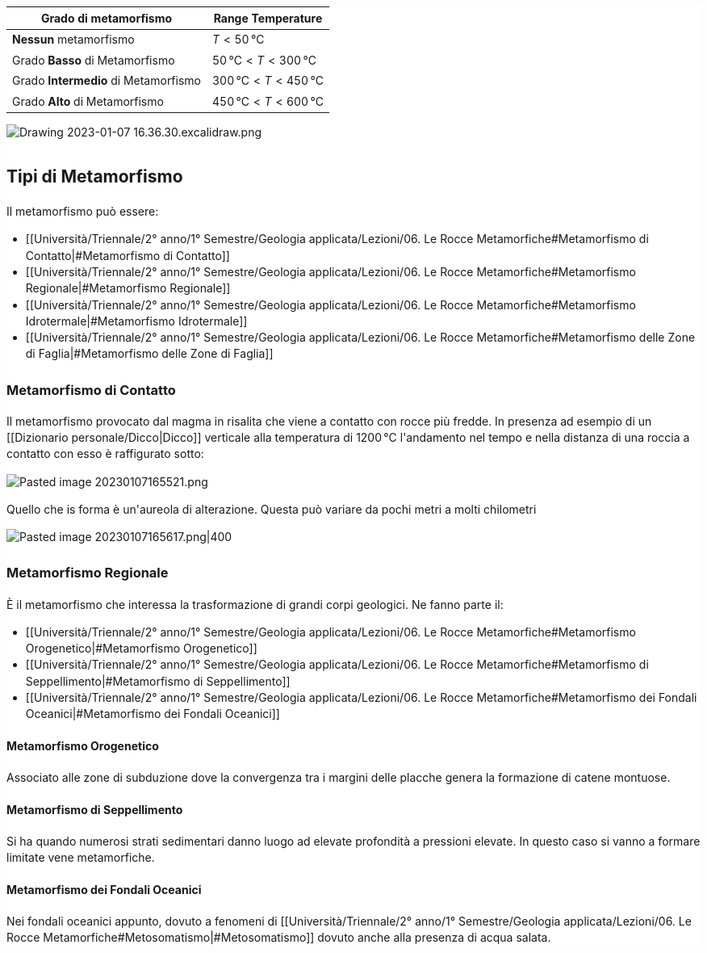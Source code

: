 | Grado di metamorfismo                | Range Temperature                             |
| ------------------------------------ | --------------------------------------------- |
| **Nessun** metamorfismo              | $T<50 \, \mathrm{°C}$ |
| Grado **Basso** di Metamorfismo      | $50 \, \mathrm{°C} < T < 300 \, \mathrm{°C}$  |
| Grado **Intermedio** di Metamorfismo | $300 \, \mathrm{°C} < T < 450 \, \mathrm{°C}$ |
| Grado **Alto** di Metamorfismo       | $450 \, \mathrm{°C} < T < 600 \, \mathrm{°C}$ |

![Drawing 2023-01-07 16.36.30.excalidraw.png](/img/user/Excalidraw/Drawing%202023-01-07%2016.36.30.excalidraw.png)



## Tipi di Metamorfismo

Il metamorfismo può essere:
- [[Università/Triennale/2° anno/1° Semestre/Geologia applicata/Lezioni/06. Le Rocce Metamorfiche#Metamorfismo di Contatto\|#Metamorfismo di Contatto]]
- [[Università/Triennale/2° anno/1° Semestre/Geologia applicata/Lezioni/06. Le Rocce Metamorfiche#Metamorfismo Regionale\|#Metamorfismo Regionale]]
- [[Università/Triennale/2° anno/1° Semestre/Geologia applicata/Lezioni/06. Le Rocce Metamorfiche#Metamorfismo Idrotermale\|#Metamorfismo Idrotermale]]
- [[Università/Triennale/2° anno/1° Semestre/Geologia applicata/Lezioni/06. Le Rocce Metamorfiche#Metamorfismo delle Zone di Faglia\|#Metamorfismo delle Zone di Faglia]]

### Metamorfismo di Contatto

Il metamorfismo provocato dal magma in risalita che viene a contatto con rocce più fredde.
In presenza ad esempio di un [[Dizionario personale/Dicco\|Dicco]] verticale alla temperatura di $1200 \, \mathrm{°C}$ l'andamento nel tempo e nella distanza di una roccia a contatto con esso è raffigurato sotto:

![Pasted image 20230107165521.png](/img/user/Universit%C3%A0/Triennale/2%C2%B0%20anno/1%C2%B0%20Semestre/Geologia%20applicata/Lezioni/allegati/Pasted%20image%2020230107165521.png)

Quello che is forma è un'aureola di alterazione. Questa può variare da pochi metri a molti chilometri

![Pasted image 20230107165617.png|400](/img/user/Universit%C3%A0/Triennale/2%C2%B0%20anno/1%C2%B0%20Semestre/Geologia%20applicata/Lezioni/allegati/Pasted%20image%2020230107165617.png)


### Metamorfismo Regionale

È il metamorfismo che interessa la trasformazione di grandi corpi geologici. Ne fanno parte il:
- [[Università/Triennale/2° anno/1° Semestre/Geologia applicata/Lezioni/06. Le Rocce Metamorfiche#Metamorfismo Orogenetico\|#Metamorfismo Orogenetico]]
- [[Università/Triennale/2° anno/1° Semestre/Geologia applicata/Lezioni/06. Le Rocce Metamorfiche#Metamorfismo di Seppellimento\|#Metamorfismo di Seppellimento]]
- [[Università/Triennale/2° anno/1° Semestre/Geologia applicata/Lezioni/06. Le Rocce Metamorfiche#Metamorfismo dei Fondali Oceanici\|#Metamorfismo dei Fondali Oceanici]]

#### Metamorfismo Orogenetico
Associato alle zone di subduzione dove la convergenza tra i margini delle placche genera la formazione di catene montuose.
#### Metamorfismo di Seppellimento
Si ha quando numerosi strati sedimentari danno luogo ad elevate profondità a pressioni elevate. In questo caso si vanno a formare limitate vene metamorfiche.
#### Metamorfismo dei Fondali Oceanici
Nei fondali oceanici appunto, dovuto a fenomeni di [[Università/Triennale/2° anno/1° Semestre/Geologia applicata/Lezioni/06. Le Rocce Metamorfiche#Metosomatismo\|#Metosomatismo]] dovuto anche alla presenza di acqua salata.
